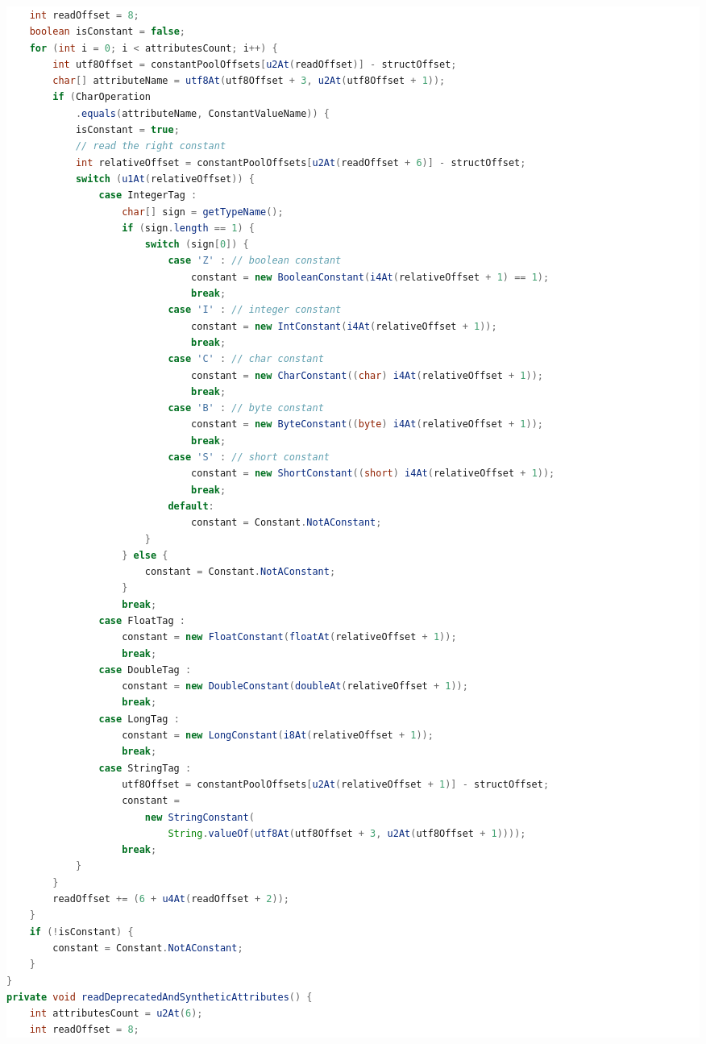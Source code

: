 ```java
	int readOffset = 8;
	boolean isConstant = false;
	for (int i = 0; i < attributesCount; i++) {
		int utf8Offset = constantPoolOffsets[u2At(readOffset)] - structOffset;
		char[] attributeName = utf8At(utf8Offset + 3, u2At(utf8Offset + 1));
		if (CharOperation
			.equals(attributeName, ConstantValueName)) {
			isConstant = true;
			// read the right constant
			int relativeOffset = constantPoolOffsets[u2At(readOffset + 6)] - structOffset;
			switch (u1At(relativeOffset)) {
				case IntegerTag :
					char[] sign = getTypeName();
					if (sign.length == 1) {
						switch (sign[0]) {
							case 'Z' : // boolean constant
								constant = new BooleanConstant(i4At(relativeOffset + 1) == 1);
								break;
							case 'I' : // integer constant
								constant = new IntConstant(i4At(relativeOffset + 1));
								break;
							case 'C' : // char constant
								constant = new CharConstant((char) i4At(relativeOffset + 1));
								break;
							case 'B' : // byte constant
								constant = new ByteConstant((byte) i4At(relativeOffset + 1));
								break;
							case 'S' : // short constant
								constant = new ShortConstant((short) i4At(relativeOffset + 1));
								break;
							default:
								constant = Constant.NotAConstant;                   
						}
					} else {
						constant = Constant.NotAConstant;
					}
					break;
				case FloatTag :
					constant = new FloatConstant(floatAt(relativeOffset + 1));
					break;
				case DoubleTag :
					constant = new DoubleConstant(doubleAt(relativeOffset + 1));
					break;
				case LongTag :
					constant = new LongConstant(i8At(relativeOffset + 1));
					break;
				case StringTag :
					utf8Offset = constantPoolOffsets[u2At(relativeOffset + 1)] - structOffset;
					constant = 
						new StringConstant(
							String.valueOf(utf8At(utf8Offset + 3, u2At(utf8Offset + 1)))); 
					break;
			}
		}
		readOffset += (6 + u4At(readOffset + 2));
	}
	if (!isConstant) {
		constant = Constant.NotAConstant;
	}
}
private void readDeprecatedAndSyntheticAttributes() {
	int attributesCount = u2At(6);
	int readOffset = 8;
```